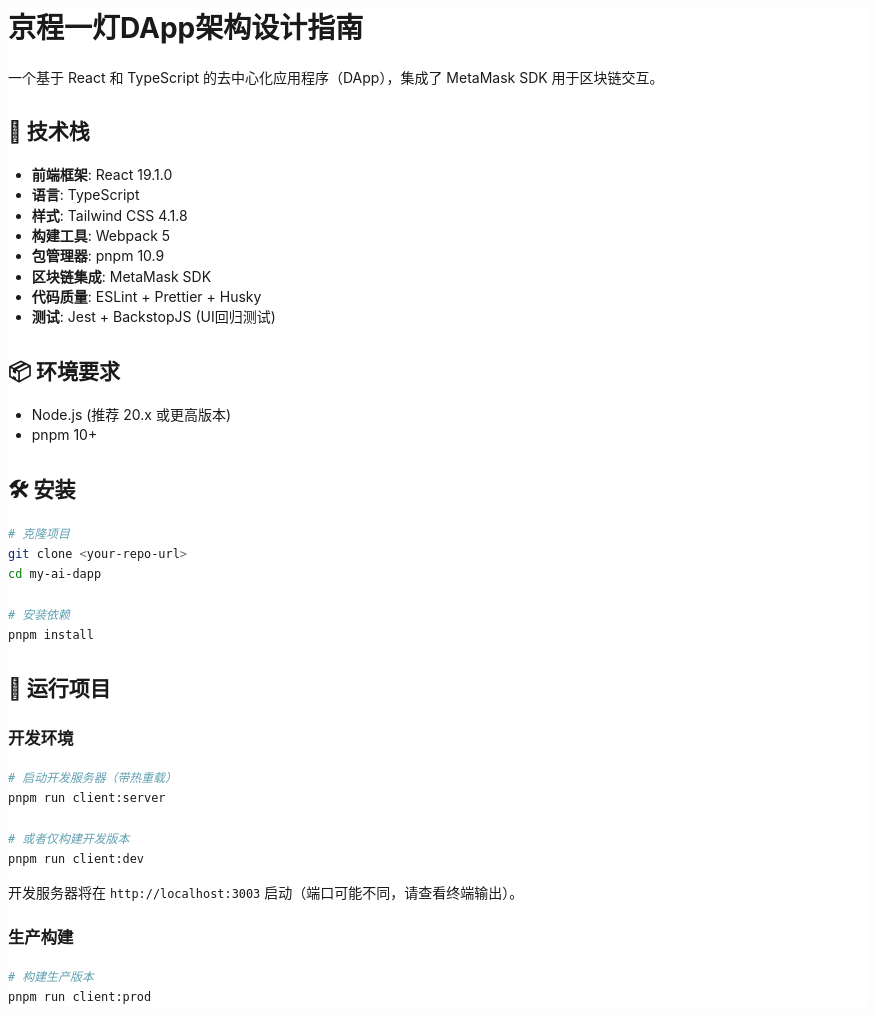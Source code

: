 # 京程一灯DApp架构设计指南

一个基于 React 和 TypeScript 的去中心化应用程序（DApp），集成了 MetaMask SDK 用于区块链交互。

## 🚀 技术栈

- **前端框架**: React 19.1.0
- **语言**: TypeScript
- **样式**: Tailwind CSS 4.1.8
- **构建工具**: Webpack 5
- **包管理器**: pnpm 10.9
- **区块链集成**: MetaMask SDK
- **代码质量**: ESLint + Prettier + Husky
- **测试**: Jest + BackstopJS (UI回归测试)

## 📦 环境要求

- Node.js (推荐 20.x 或更高版本)
- pnpm 10+

## 🛠️ 安装

```bash
# 克隆项目
git clone <your-repo-url>
cd my-ai-dapp

# 安装依赖
pnpm install
```

## 🚀 运行项目

### 开发环境

```bash
# 启动开发服务器（带热重载）
pnpm run client:server

# 或者仅构建开发版本
pnpm run client:dev
```

开发服务器将在 `http://localhost:3003` 启动（端口可能不同，请查看终端输出）。

### 生产构建

```bash
# 构建生产版本
pnpm run client:prod
```
